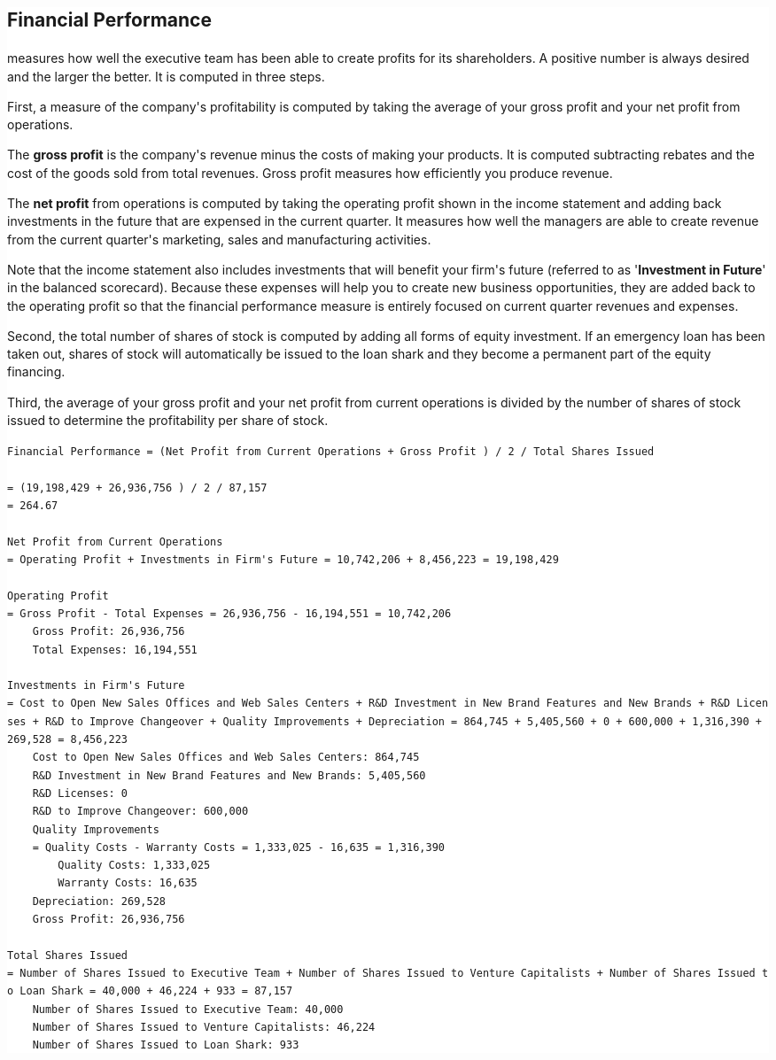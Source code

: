 ## Financial Performance

measures how well the executive team has been able to create profits for its shareholders. A positive number is always desired and the larger the better. It is computed in three steps.

First, a measure of the company's profitability is computed by taking the average of your gross profit and your net profit from operations.

The **gross profit** is the company's revenue minus the costs of making your products. It is computed subtracting rebates and the cost of the goods sold from total revenues. Gross profit measures how efficiently you produce revenue.

The **net profit** from operations is computed by taking the operating profit shown in the income statement and adding back investments in the future that are expensed in the current quarter. It measures how well the managers are able to create revenue from the current quarter's marketing, sales and manufacturing activities.

Note that the income statement also includes investments that will benefit your firm's future (referred to as '**Investment in Future**' in the balanced scorecard). Because these expenses will help you to create new business opportunities, they are added back to the operating profit so that the financial performance measure is entirely focused on current quarter revenues and expenses.

Second, the total number of shares of stock is computed by adding all forms of equity investment. If an emergency loan has been taken out, shares of stock will automatically be issued to the loan shark and they become a permanent part of the equity financing.

Third, the average of your gross profit and your net profit from current operations is divided by the number of shares of stock issued to determine the profitability per share of stock.

```
Financial Performance = (Net Profit from Current Operations + Gross Profit ) / 2 / Total Shares Issued

= (19,198,429 + 26,936,756 ) / 2 / 87,157
= 264.67

Net Profit from Current Operations
= Operating Profit + Investments in Firm's Future = 10,742,206 + 8,456,223 = 19,198,429

Operating Profit
= Gross Profit - Total Expenses = 26,936,756 - 16,194,551 = 10,742,206
    Gross Profit: 26,936,756
    Total Expenses: 16,194,551

Investments in Firm's Future
= Cost to Open New Sales Offices and Web Sales Centers + R&D Investment in New Brand Features and New Brands + R&D Licenses + R&D to Improve Changeover + Quality Improvements + Depreciation = 864,745 + 5,405,560 + 0 + 600,000 + 1,316,390 + 269,528 = 8,456,223
    Cost to Open New Sales Offices and Web Sales Centers: 864,745
    R&D Investment in New Brand Features and New Brands: 5,405,560
    R&D Licenses: 0
    R&D to Improve Changeover: 600,000
    Quality Improvements
    = Quality Costs - Warranty Costs = 1,333,025 - 16,635 = 1,316,390
        Quality Costs: 1,333,025
        Warranty Costs: 16,635
    Depreciation: 269,528
    Gross Profit: 26,936,756

Total Shares Issued
= Number of Shares Issued to Executive Team + Number of Shares Issued to Venture Capitalists + Number of Shares Issued to Loan Shark = 40,000 + 46,224 + 933 = 87,157
    Number of Shares Issued to Executive Team: 40,000
    Number of Shares Issued to Venture Capitalists: 46,224
    Number of Shares Issued to Loan Shark: 933
```
